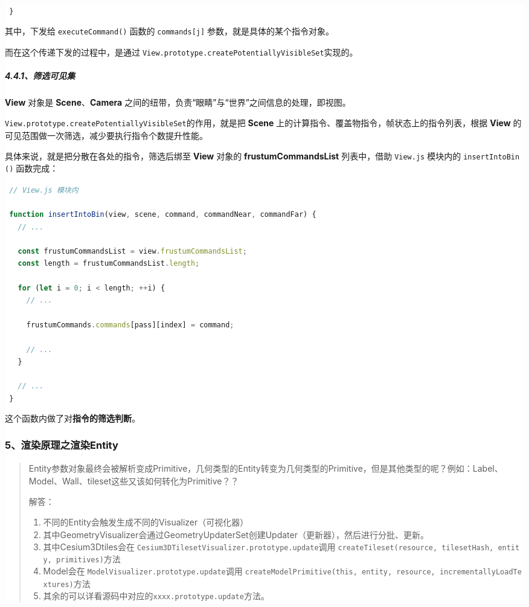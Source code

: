 ```js
 }
```

其中，下发给 `executeCommand()` 函数的 `commands[j]` 参数，就是具体的某个指令对象。

而在这个传递下发的过程中，是通过 `View.prototype.createPotentiallyVisibleSet`实现的。

##### 4.4.1、筛选可见集

**View** 对象是 **Scene**、**Camera** 之间的纽带，负责“眼睛”与“世界”之间信息的处理，即视图。

`View.prototype.createPotentiallyVisibleSet`的作用，就是把 **Scene** 上的计算指令、覆盖物指令，帧状态上的指令列表，根据 **View** 的可见范围做一次筛选，减少要执行指令个数提升性能。

具体来说，就是把分散在各处的指令，筛选后绑至 **View** 对象的 **frustumCommandsList** 列表中，借助 `View.js` 模块内的 `insertIntoBin()` 函数完成：

```js
 // View.js 模块内
 
 function insertIntoBin(view, scene, command, commandNear, commandFar) {
   // ...
   
   const frustumCommandsList = view.frustumCommandsList;
   const length = frustumCommandsList.length;

   for (let i = 0; i < length; ++i) {
     // ...
     
     frustumCommands.commands[pass][index] = command;
    
     // ...
   }
   
   // ...
 }  
```

这个函数内做了对**指令的筛选判断**。

### 5、渲染原理之渲染Entity

>Entity参数对象最终会被解析变成Primitive，几何类型的Entity转变为几何类型的Primitive，但是其他类型的呢？例如：Label、Model、Wall、tileset这些又该如何转化为Primitive？？
>
>解答：
>
>1. 不同的Entity会触发生成不同的Visualizer（可视化器）
>2. 其中GeometryVisualizer会通过GeometryUpdaterSet创建Updater（更新器），然后进行分批、更新。
>3. 其中Cesium3Dtiles会在 `Cesium3DTilesetVisualizer.prototype.update`调用 `createTileset(resource, tilesetHash, entity, primitives)`方法
>4. Model会在 `ModelVisualizer.prototype.update`调用 `createModelPrimitive(this, entity, resource, incrementallyLoadTextures)`方法
>5. 其余的可以详看源码中对应的`xxxx.prototype.update`方法。
